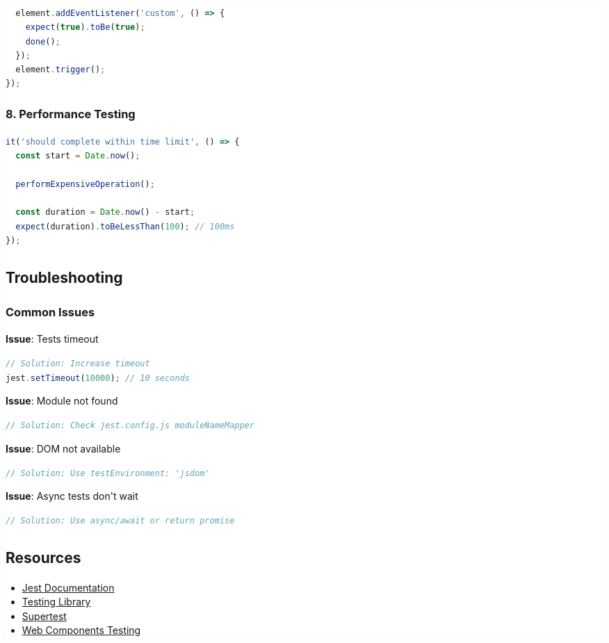 ```javascript
  element.addEventListener('custom', () => {
    expect(true).toBe(true);
    done();
  });
  element.trigger();
});
```

### 8. Performance Testing

```javascript
it('should complete within time limit', () => {
  const start = Date.now();
  
  performExpensiveOperation();
  
  const duration = Date.now() - start;
  expect(duration).toBeLessThan(100); // 100ms
});
```

## Troubleshooting

### Common Issues

**Issue**: Tests timeout

```javascript
// Solution: Increase timeout
jest.setTimeout(10000); // 10 seconds
```

**Issue**: Module not found

```javascript
// Solution: Check jest.config.js moduleNameMapper
```

**Issue**: DOM not available

```javascript
// Solution: Use testEnvironment: 'jsdom'
```

**Issue**: Async tests don't wait

```javascript
// Solution: Use async/await or return promise
```

## Resources

- [Jest Documentation](https://jestjs.io/)
- [Testing Library](https://testing-library.com/)
- [Supertest](https://github.com/visionmedia/supertest)
- [Web Components Testing](https://open-wc.org/docs/testing/testing-package/)
